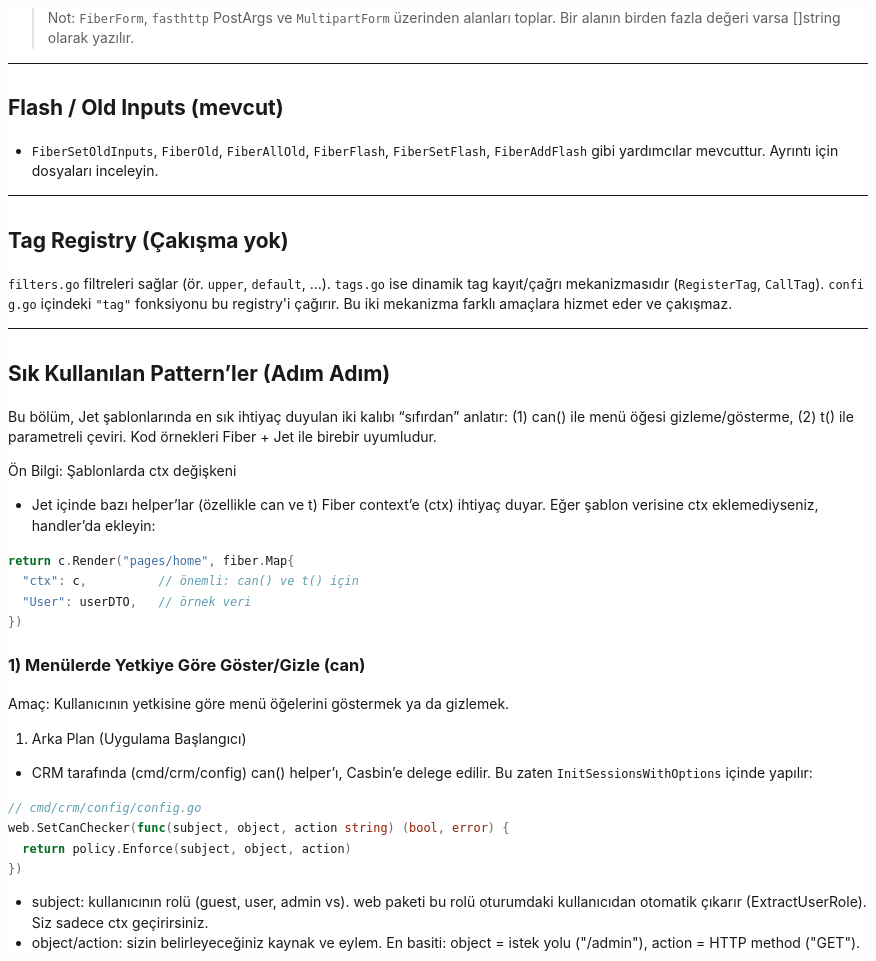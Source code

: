 > Not: `FiberForm`, `fasthttp` PostArgs ve `MultipartForm` üzerinden alanları toplar. Bir alanın birden fazla değeri varsa []string olarak yazılır.

---

## Flash / Old Inputs (mevcut)

- `FiberSetOldInputs`, `FiberOld`, `FiberAllOld`, `FiberFlash`, `FiberSetFlash`, `FiberAddFlash` gibi yardımcılar mevcuttur. Ayrıntı için dosyaları inceleyin.

---

## Tag Registry (Çakışma yok)

`filters.go` filtreleri sağlar (ör. `upper`, `default`, ...). `tags.go` ise dinamik tag kayıt/çağrı mekanizmasıdır (`RegisterTag`, `CallTag`). `config.go` içindeki `"tag"` fonksiyonu bu registry'i çağırır. Bu iki mekanizma farklı amaçlara hizmet eder ve çakışmaz.

---

## Sık Kullanılan Pattern’ler (Adım Adım)

Bu bölüm, Jet şablonlarında en sık ihtiyaç duyulan iki kalıbı “sıfırdan” anlatır: (1) can() ile menü öğesi gizleme/gösterme, (2) t() ile parametreli çeviri. Kod örnekleri Fiber + Jet ile birebir uyumludur.

Ön Bilgi: Şablonlarda ctx değişkeni
- Jet içinde bazı helper’lar (özellikle can ve t) Fiber context’e (ctx) ihtiyaç duyar. Eğer şablon verisine ctx eklemediyseniz, handler’da ekleyin:

```go
return c.Render("pages/home", fiber.Map{
  "ctx": c,          // önemli: can() ve t() için
  "User": userDTO,   // örnek veri
})
```

### 1) Menülerde Yetkiye Göre Göster/Gizle (can)

Amaç: Kullanıcının yetkisine göre menü öğelerini göstermek ya da gizlemek.

1. Arka Plan (Uygulama Başlangıcı)
- CRM tarafında (cmd/crm/config) can() helper’ı, Casbin’e delege edilir. Bu zaten `InitSessionsWithOptions` içinde yapılır:

```go
// cmd/crm/config/config.go
web.SetCanChecker(func(subject, object, action string) (bool, error) {
  return policy.Enforce(subject, object, action)
})
```

- subject: kullanıcının rolü (guest, user, admin vs). web paketi bu rolü oturumdaki kullanıcıdan otomatik çıkarır (ExtractUserRole). Siz sadece ctx geçirirsiniz.
- object/action: sizin belirleyeceğiniz kaynak ve eylem. En basiti: object = istek yolu ("/admin"), action = HTTP method ("GET").
